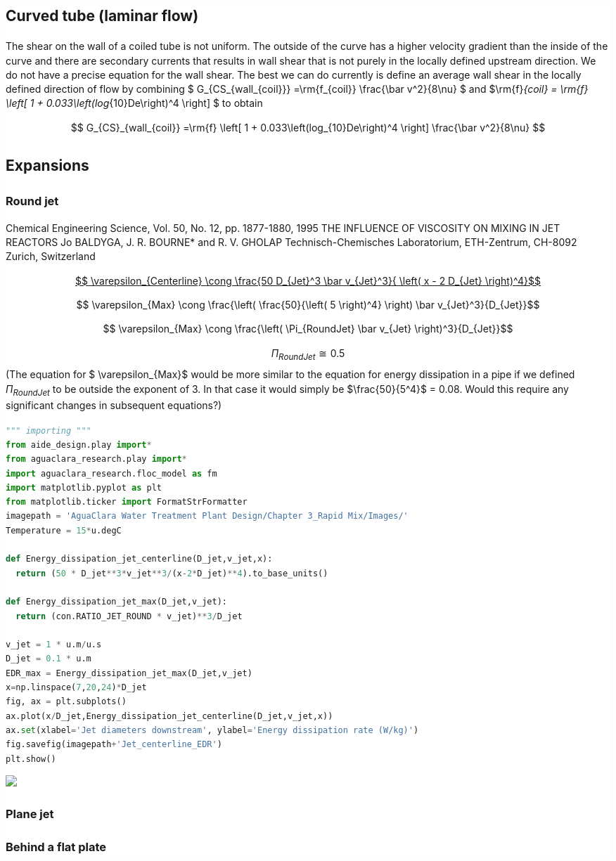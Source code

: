 ## Curved tube (laminar flow)
The shear on the wall of a coiled tube is not uniform. The outside of the curve has a higher velocity gradient than the inside of the curve and there are secondary currents that results in wall shear that is not purely in the locally defined upstream direction. We do not have a precise equation for the wall shear. The best we can do currently is define an average wall shear in the locally defined direction of flow by combining $ G_{CS_{wall_{coil}}} =\rm{f_{coil}}  \frac{\bar v^2}{8\nu} $ and $\rm{f}_{coil} = \rm{f} \left[ 1 + 0.033\left(log_{10}De\right)^4 \right] $ to obtain

$$ G_{CS}_{wall_{coil}} =\rm{f} \left[ 1 + 0.033\left(log_{10}De\right)^4 \right]  \frac{\bar v^2}{8\nu} $$
## Expansions
### Round jet



Chemical Engineering Science, Vol. 50, No. 12, pp. 1877-1880, 1995
THE INFLUENCE OF VISCOSITY ON MIXING IN JET REACTORS
Jo BALDYGA, J. R. BOURNE* and R. V. GHOLAP
Technisch-Chemisches Laboratorium, ETH-Zentrum, CH-8092 Zurich, Switzerland

[$$ \varepsilon_{Centerline} \cong \frac{50 D_{Jet}^3 \bar v_{Jet}^3}{ \left( x - 2 D_{Jet} \right)^4}$$](https://doi.org/10.1016/0009-2509(95)00049-B)

$$ \varepsilon_{Max} \cong \frac{\left( \frac{50}{\left( 5 \right)^4} \right) \bar v_{Jet}^3}{D_{Jet}}$$

$$ \varepsilon_{Max} \cong \frac{\left( \Pi_{RoundJet} \bar v_{Jet} \right)^3}{D_{Jet}}$$

$$\Pi_{RoundJet} \cong 0.5$$
(The equation for $ \varepsilon_{Max}$ would be more similar to the equation for energy dissipation in a pipe if we defined $\Pi_{RoundJet}$ to be outside the exponent of 3. In that case it would simply be $\frac{50}{5^4}$ = 0.08. Would this require any significant changes in subsequent equations?)

```python
""" importing """
from aide_design.play import*
from aguaclara_research.play import*
import aguaclara_research.floc_model as fm
import matplotlib.pyplot as plt
from matplotlib.ticker import FormatStrFormatter
imagepath = 'AguaClara Water Treatment Plant Design/Chapter 3_Rapid Mix/Images/'
Temperature = 15*u.degC

def Energy_dissipation_jet_centerline(D_jet,v_jet,x):
  return (50 * D_jet**3*v_jet**3/(x-2*D_jet)**4).to_base_units()

def Energy_dissipation_jet_max(D_jet,v_jet):
  return (con.RATIO_JET_ROUND * v_jet)**3/D_jet

v_jet = 1 * u.m/u.s
D_jet = 0.1 * u.m
EDR_max = Energy_dissipation_jet_max(D_jet,v_jet)
x=np.linspace(7,20,24)*D_jet
fig, ax = plt.subplots()
ax.plot(x/D_jet,Energy_dissipation_jet_centerline(D_jet,v_jet,x))
ax.set(xlabel='Jet diameters downstream', ylabel='Energy dissipation rate (W/kg)')
fig.savefig(imagepath+'Jet_centerline_EDR')
plt.show()
```

<img src="https://github.com/AguaClara/CEE4540_Master/raw/master/AguaClara%20Water%20Treatment%20Plant%20Design/Energy%20Dissipation%20and%20Velocity%20Gradients/Images/Jet_centerline_EDR.png" width="400">

### Plane jet
### Behind a flat plate

